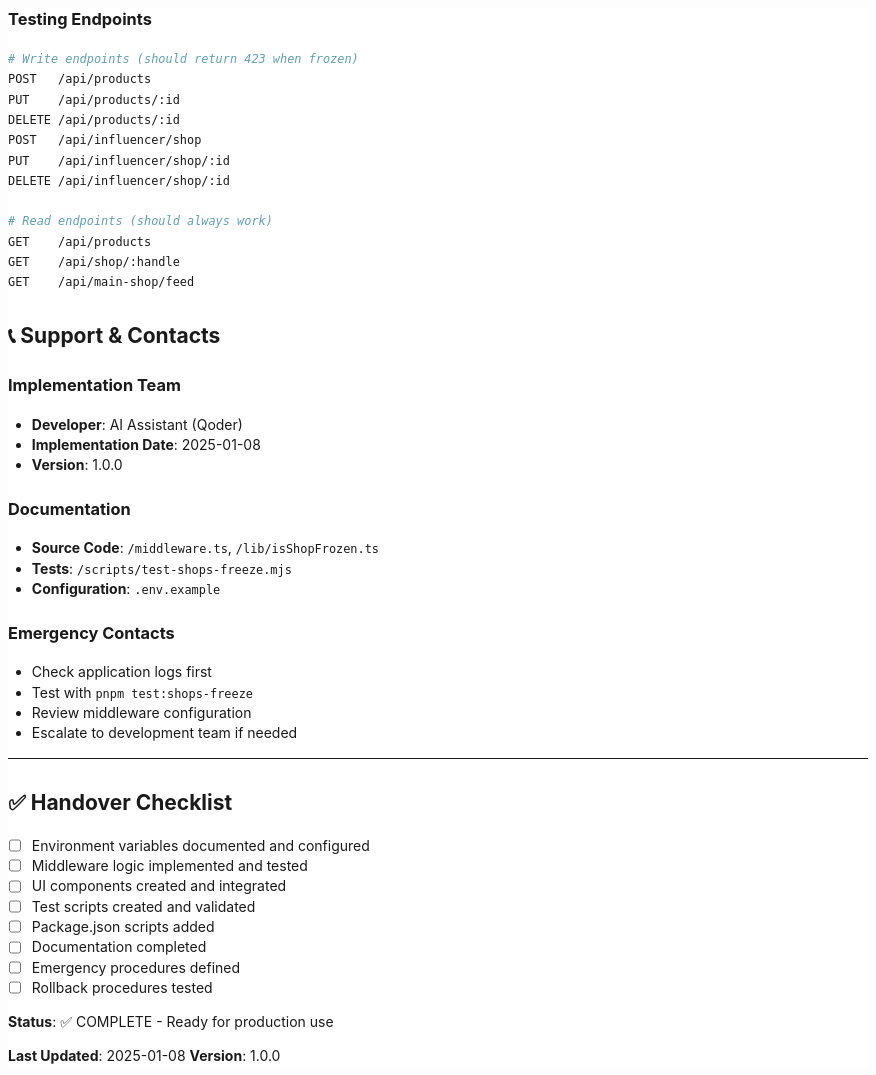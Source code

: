 ### Testing Endpoints

```bash
# Write endpoints (should return 423 when frozen)
POST   /api/products
PUT    /api/products/:id
DELETE /api/products/:id
POST   /api/influencer/shop
PUT    /api/influencer/shop/:id
DELETE /api/influencer/shop/:id

# Read endpoints (should always work)
GET    /api/products
GET    /api/shop/:handle
GET    /api/main-shop/feed
```

## 📞 Support & Contacts

### Implementation Team

- **Developer**: AI Assistant (Qoder)
- **Implementation Date**: 2025-01-08
- **Version**: 1.0.0

### Documentation

- **Source Code**: `/middleware.ts`, `/lib/isShopFrozen.ts`
- **Tests**: `/scripts/test-shops-freeze.mjs`
- **Configuration**: `.env.example`

### Emergency Contacts

- Check application logs first
- Test with `pnpm test:shops-freeze`
- Review middleware configuration
- Escalate to development team if needed

---

## ✅ Handover Checklist

- [ ] Environment variables documented and configured
- [ ] Middleware logic implemented and tested
- [ ] UI components created and integrated
- [ ] Test scripts created and validated
- [ ] Package.json scripts added
- [ ] Documentation completed
- [ ] Emergency procedures defined
- [ ] Rollback procedures tested

**Status**: ✅ COMPLETE - Ready for production use

**Last Updated**: 2025-01-08
**Version**: 1.0.0
